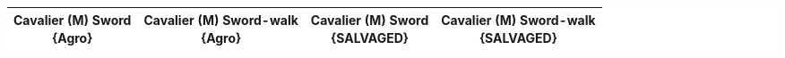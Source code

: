 

|Cavalier (M) Sword <br> {Agro}|Cavalier (M) Sword-walk <br> {Agro}|Cavalier (M) Sword <br> {SALVAGED}|Cavalier (M) Sword-walk <br> {SALVAGED}|
| :---: | :---: | :---: | :---: |
